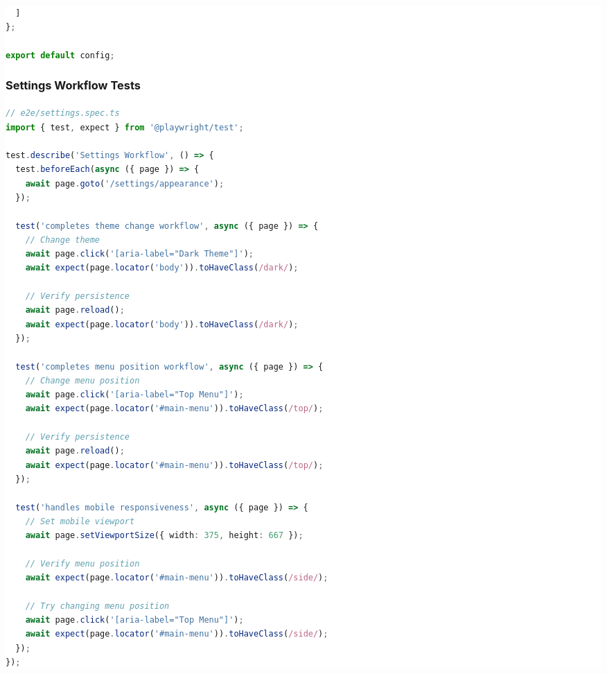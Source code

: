 ```typescript
  ]
};

export default config;
```

### Settings Workflow Tests

```typescript
// e2e/settings.spec.ts
import { test, expect } from '@playwright/test';

test.describe('Settings Workflow', () => {
  test.beforeEach(async ({ page }) => {
    await page.goto('/settings/appearance');
  });

  test('completes theme change workflow', async ({ page }) => {
    // Change theme
    await page.click('[aria-label="Dark Theme"]');
    await expect(page.locator('body')).toHaveClass(/dark/);
    
    // Verify persistence
    await page.reload();
    await expect(page.locator('body')).toHaveClass(/dark/);
  });

  test('completes menu position workflow', async ({ page }) => {
    // Change menu position
    await page.click('[aria-label="Top Menu"]');
    await expect(page.locator('#main-menu')).toHaveClass(/top/);
    
    // Verify persistence
    await page.reload();
    await expect(page.locator('#main-menu')).toHaveClass(/top/);
  });

  test('handles mobile responsiveness', async ({ page }) => {
    // Set mobile viewport
    await page.setViewportSize({ width: 375, height: 667 });
    
    // Verify menu position
    await expect(page.locator('#main-menu')).toHaveClass(/side/);
    
    // Try changing menu position
    await page.click('[aria-label="Top Menu"]');
    await expect(page.locator('#main-menu')).toHaveClass(/side/);
  });
});
```
